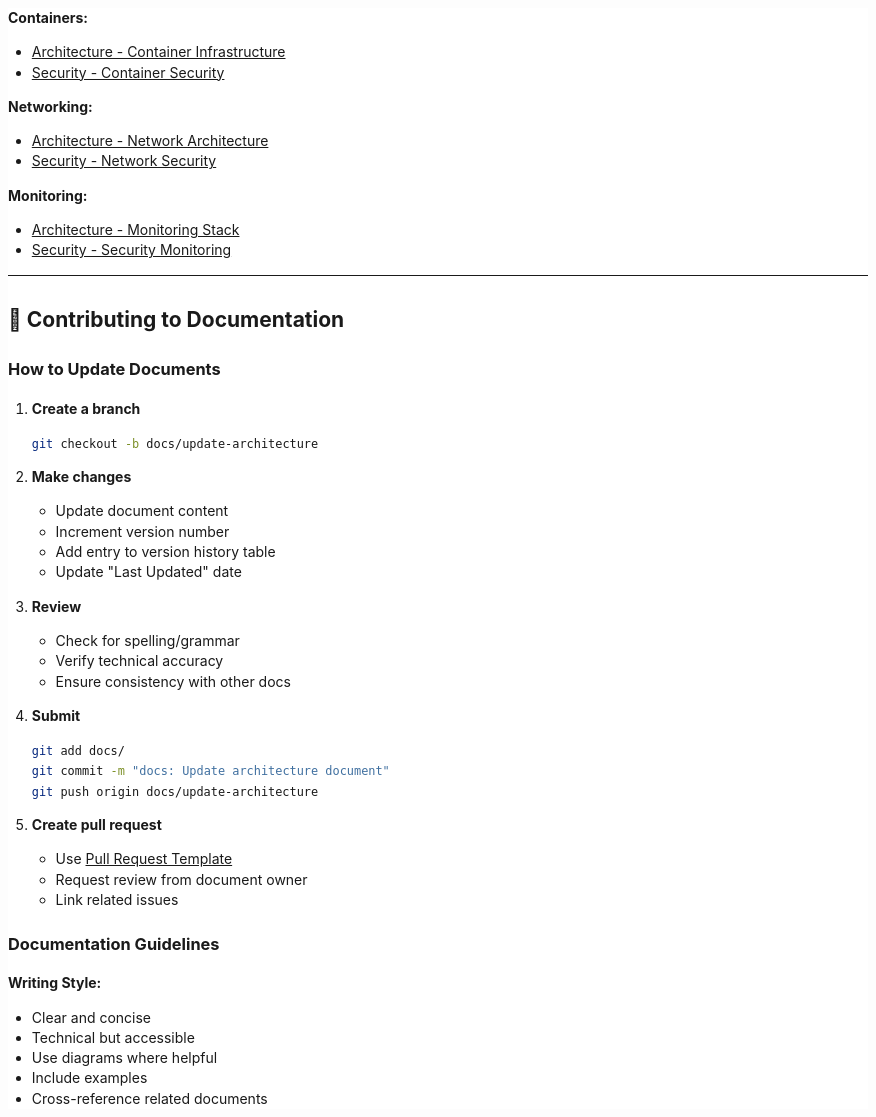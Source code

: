**Containers:**
- [Architecture - Container Infrastructure](./ARCHITECTURE.md#container-infrastructure)
- [Security - Container Security](./SECURITY.md#container-security)

**Networking:**
- [Architecture - Network Architecture](./ARCHITECTURE.md#network-architecture)
- [Security - Network Security](./SECURITY.md#network-security)

**Monitoring:**
- [Architecture - Monitoring Stack](./ARCHITECTURE.md#monitoring-stack)
- [Security - Security Monitoring](./SECURITY.md#security-monitoring)

---

## 📝 Contributing to Documentation

### How to Update Documents

1. **Create a branch**
   ```bash
   git checkout -b docs/update-architecture
   ```

2. **Make changes**
   - Update document content
   - Increment version number
   - Add entry to version history table
   - Update "Last Updated" date

3. **Review**
   - Check for spelling/grammar
   - Verify technical accuracy
   - Ensure consistency with other docs

4. **Submit**
   ```bash
   git add docs/
   git commit -m "docs: Update architecture document"
   git push origin docs/update-architecture
   ```

5. **Create pull request**
   - Use [Pull Request Template](../.github/PULL_REQUEST_TEMPLATE.md)
   - Request review from document owner
   - Link related issues

### Documentation Guidelines

**Writing Style:**
- Clear and concise
- Technical but accessible
- Use diagrams where helpful
- Include examples
- Cross-reference related documents
